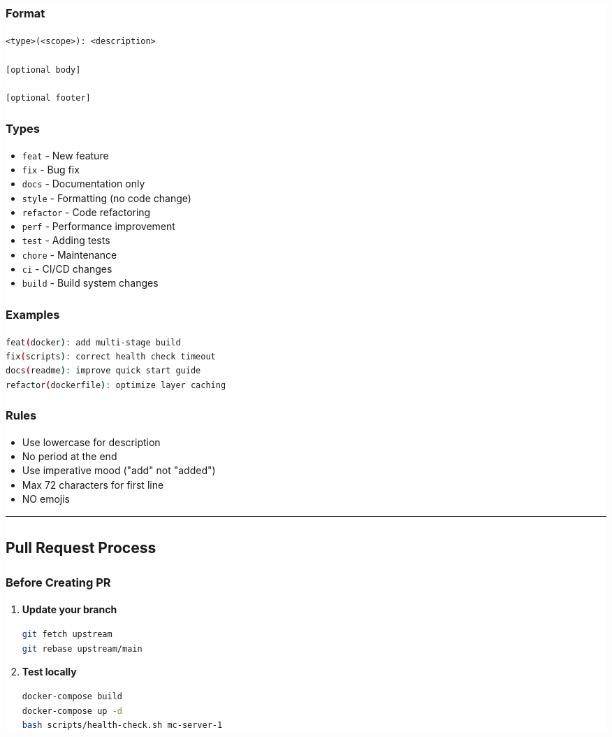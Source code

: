 ### Format

```
<type>(<scope>): <description>

[optional body]

[optional footer]
```

### Types

- `feat` - New feature
- `fix` - Bug fix
- `docs` - Documentation only
- `style` - Formatting (no code change)
- `refactor` - Code refactoring
- `perf` - Performance improvement
- `test` - Adding tests
- `chore` - Maintenance
- `ci` - CI/CD changes
- `build` - Build system changes

### Examples

```bash
feat(docker): add multi-stage build
fix(scripts): correct health check timeout
docs(readme): improve quick start guide
refactor(dockerfile): optimize layer caching
```

### Rules

- Use lowercase for description
- No period at the end
- Use imperative mood ("add" not "added")
- Max 72 characters for first line
- NO emojis

---

## Pull Request Process

### Before Creating PR

1. **Update your branch**
   ```bash
   git fetch upstream
   git rebase upstream/main
   ```

2. **Test locally**
   ```bash
   docker-compose build
   docker-compose up -d
   bash scripts/health-check.sh mc-server-1
   ```
